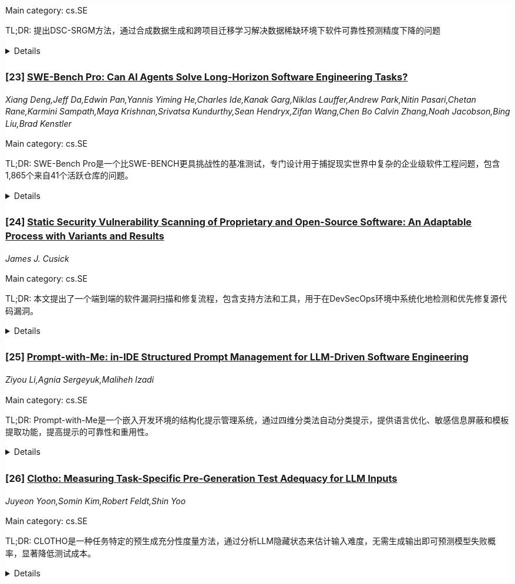 Main category: cs.SE

TL;DR: 提出DSC-SRGM方法，通过合成数据生成和跨项目迁移学习解决数据稀缺环境下软件可靠性预测精度下降的问题


<details><summary>Details</summary></details>


### [23] [SWE-Bench Pro: Can AI Agents Solve Long-Horizon Software Engineering Tasks?](https://arxiv.org/abs/2509.16941)
*Xiang Deng,Jeff Da,Edwin Pan,Yannis Yiming He,Charles Ide,Kanak Garg,Niklas Lauffer,Andrew Park,Nitin Pasari,Chetan Rane,Karmini Sampath,Maya Krishnan,Srivatsa Kundurthy,Sean Hendryx,Zifan Wang,Chen Bo Calvin Zhang,Noah Jacobson,Bing Liu,Brad Kenstler*

Main category: cs.SE

TL;DR: SWE-Bench Pro是一个比SWE-BENCH更具挑战性的基准测试，专门设计用于捕捉现实世界中复杂的企业级软件工程问题，包含1,865个来自41个活跃仓库的问题。


<details><summary>Details</summary></details>


### [24] [Static Security Vulnerability Scanning of Proprietary and Open-Source Software: An Adaptable Process with Variants and Results](https://arxiv.org/abs/2509.16985)
*James J. Cusick*

Main category: cs.SE

TL;DR: 本文提出了一个端到端的软件漏洞扫描和修复流程，包含支持方法和工具，用于在DevSecOps环境中系统化地检测和优先修复源代码漏洞。


<details><summary>Details</summary></details>


### [25] [Prompt-with-Me: in-IDE Structured Prompt Management for LLM-Driven Software Engineering](https://arxiv.org/abs/2509.17096)
*Ziyou Li,Agnia Sergeyuk,Maliheh Izadi*

Main category: cs.SE

TL;DR: Prompt-with-Me是一个嵌入开发环境的结构化提示管理系统，通过四维分类法自动分类提示，提供语言优化、敏感信息屏蔽和模板提取功能，提高提示的可靠性和重用性。


<details><summary>Details</summary></details>


### [26] [Clotho: Measuring Task-Specific Pre-Generation Test Adequacy for LLM Inputs](https://arxiv.org/abs/2509.17314)
*Juyeon Yoon,Somin Kim,Robert Feldt,Shin Yoo*

Main category: cs.SE

TL;DR: CLOTHO是一种任务特定的预生成充分性度量方法，通过分析LLM隐藏状态来估计输入难度，无需生成输出即可预测模型失败概率，显著降低测试成本。


<details><summary>Details</summary></details>
